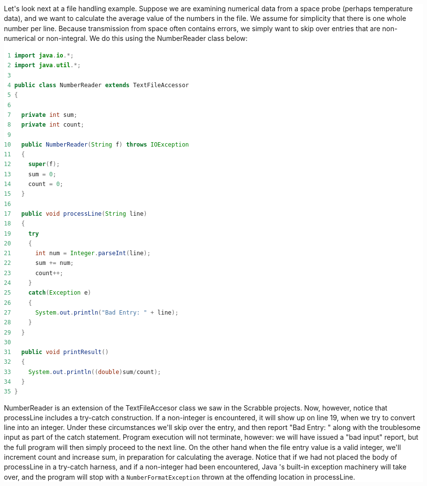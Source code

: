 Let's look next at a file handling example. Suppose we are examining numerical data from a space probe (perhaps temperature data), and we want to calculate the average value of the numbers in the file. We assume for simplicity that there is one whole number per line. Because transmission from space often contains errors, we simply want to skip over entries that are non-numerical or non-integral. We do this using the NumberReader class below:

```java
 1 import java.io.*;
 2 import java.util.*;
 3
 4 public class NumberReader extends TextFileAccessor
 5 {
 6
 7   private int sum;
 8   private int count;
 9
10   public NumberReader(String f) throws IOException
11   {
12     super(f);
13     sum = 0;
14     count = 0;
15   }
16
17   public void processLine(String line)
18   {
19     try
20     {
21       int num = Integer.parseInt(line);
22       sum += num;
23       count++;
24     }
25     catch(Exception e)
26     {
27 	     System.out.println("Bad Entry: " + line);
28 	   }
29   }
30
31   public void printResult()
32   {
33     System.out.println((double)sum/count);
34   }
35 }
```

NumberReader is an extension of the TextFileAccesor class we saw in the Scrabble projects. Now, however, notice that processLine includes a try-catch construction. If a non-integer is encountered, it will show up on line 19, when we try to convert line into an integer. Under these circumstances we'll skip over the entry, and then report "Bad Entry: " along with the troublesome input as part of the catch statement. Program execution will not terminate, however: we will have issued a "bad input" report, but the full program will then simply proceed to the next line. On the other hand when the file entry value is a valid integer, we'll increment count and increase sum, in preparation for calculating the average. Notice that if we had not placed the body of processLine in a try-catch harness, and if a non-integer had been encountered, Java 's built-in exception machinery will take over, and the program will stop with a `NumberFormatException` thrown at the offending location in processLine.
